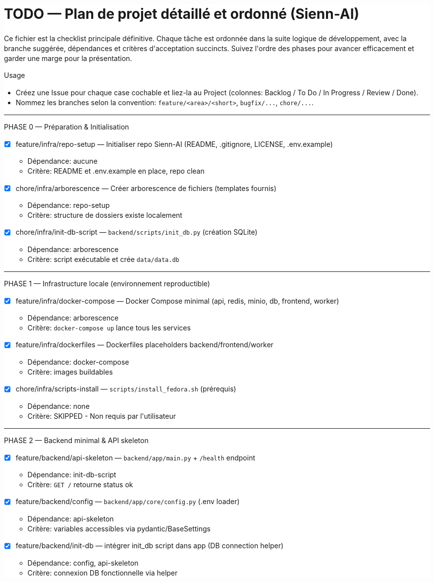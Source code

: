 # TODO — Plan de projet détaillé et ordonné (Sienn-AI)

Ce fichier est la checklist principale définitive. Chaque tâche est ordonnée dans la suite logique de développement, avec la branche suggérée, dépendances et critères d'acceptation succincts. Suivez l'ordre des phases pour avancer efficacement et garder une marge pour la présentation.

Usage
- Créez une Issue pour chaque case cochable et liez-la au Project (colonnes: Backlog / To Do / In Progress / Review / Done).
- Nommez les branches selon la convention: `feature/<area>/<short>`, `bugfix/...`, `chore/...`.

-------------------------
PHASE 0 — Préparation & Initialisation
- [x] feature/infra/repo-setup — Initialiser repo Sienn-AI (README, .gitignore, LICENSE, .env.example)  
  - Dépendance: aucune  
  - Critère: README et .env.example en place, repo clean

- [x] chore/infra/arborescence — Créer arborescence de fichiers (templates fournis)  
  - Dépendance: repo-setup  
  - Critère: structure de dossiers existe localement

- [x] chore/infra/init-db-script — `backend/scripts/init_db.py` (création SQLite)  
  - Dépendance: arborescence  
  - Critère: script exécutable et crée `data/data.db`

-------------------------
PHASE 1 — Infrastructure locale (environnement reproductible)
- [x] feature/infra/docker-compose — Docker Compose minimal (api, redis, minio, db, frontend, worker)  
  - Dépendance: arborescence  
  - Critère: `docker-compose up` lance tous les services

- [x] feature/infra/dockerfiles — Dockerfiles placeholders backend/frontend/worker  
  - Dépendance: docker-compose  
  - Critère: images buildables

- [x] chore/infra/scripts-install — `scripts/install_fedora.sh` (prérequis)  
  - Dépendance: none  
  - Critère: SKIPPED - Non requis par l'utilisateur

-------------------------
PHASE 2 — Backend minimal & API skeleton
- [x] feature/backend/api-skeleton — `backend/app/main.py` + `/health` endpoint  
  - Dépendance: init-db-script  
  - Critère: `GET /` retourne status ok

- [x] feature/backend/config — `backend/app/core/config.py` (.env loader)  
  - Dépendance: api-skeleton  
  - Critère: variables accessibles via pydantic/BaseSettings

- [x] feature/backend/init-db — intégrer init_db script dans app (DB connection helper)  
  - Dépendance: config, api-skeleton  
  - Critère: connexion DB fonctionnelle via helper
